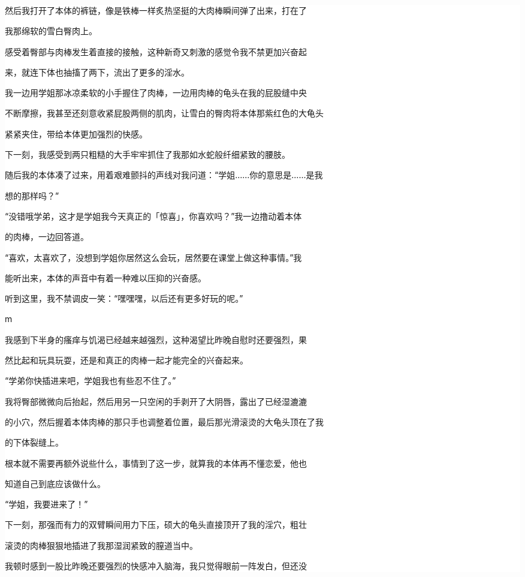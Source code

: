 

然后我打开了本体的裤链，像是铁棒一样炙热坚挺的大肉棒瞬间弹了出来，打在了

我那绵软的雪白臀肉上。

感受着臀部与肉棒发生着直接的接触，这种新奇又刺激的感觉令我不禁更加兴奋起

来，就连下体也抽搐了两下，流出了更多的淫水。



我一边用学姐那冰凉柔软的小手握住了肉棒，一边用肉棒的龟头在我的屁股缝中央

不断摩擦，我甚至还刻意收紧屁股两侧的肌肉，让雪白的臀肉将本体那紫红色的大龟头

紧紧夹住，带给本体更加强烈的快感。

下一刻，我感受到两只粗糙的大手牢牢抓住了我那如水蛇般纤细紧致的腰肢。



随后我的本体凑了过来，用着艰难颤抖的声线对我问道：“学姐……你的意思是……是我

想的那样吗？”

“没错哦学弟，这才是学姐我今天真正的「惊喜」，你喜欢吗？”我一边撸动着本体

的肉棒，一边回答道。

“喜欢，太喜欢了，没想到学姐你居然这么会玩，居然要在课堂上做这种事情。”我

能听出来，本体的声音中有着一种难以压抑的兴奋感。



听到这里，我不禁调皮一笑：“嘿嘿嘿，以后还有更多好玩的呢。”

m

我感到下半身的瘙痒与饥渴已经越来越强烈，这种渴望比昨晚自慰时还要强烈，果

然比起和玩具玩耍，还是和真正的肉棒一起才能完全的兴奋起来。



“学弟你快插进来吧，学姐我也有些忍不住了。”

我将臀部微微向后抬起，然后用另一只空闲的手剥开了大阴唇，露出了已经湿漉漉

的小穴，然后握着本体肉棒的那只手也调整着位置，最后那光滑滚烫的大龟头顶在了我

的下体裂缝上。

根本就不需要再额外说些什么，事情到了这一步，就算我的本体再不懂恋爱，他也

知道自己到底应该做什么。

“学姐，我要进来了！”



下一刻，那强而有力的双臂瞬间用力下压，硕大的龟头直接顶开了我的淫穴，粗壮

滚烫的肉棒狠狠地插进了我那湿润紧致的膣道当中。



我顿时感到一股比昨晚还要强烈的快感冲入脑海，我只觉得眼前一阵发白，但还没
